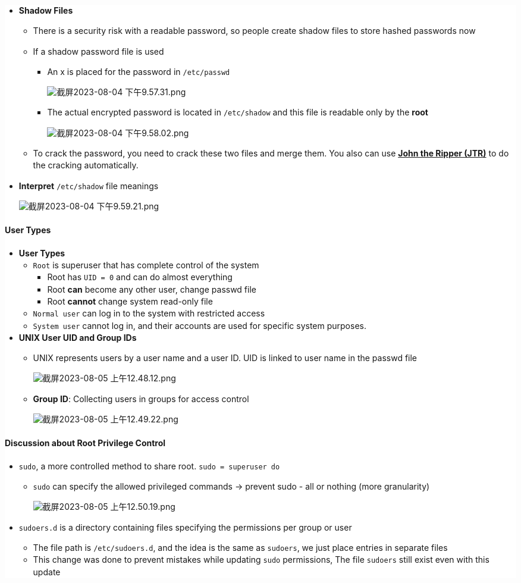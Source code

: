 - **Shadow Files**
    - There is a security risk with a readable password, so people create shadow files to store hashed passwords now
    - If a shadow password file is used
        - An x is placed for the password in `/etc/passwd`
          
            ![截屏2023-08-04 下午9.57.31.png](https://s2.loli.net/2023/08/05/YMiTfOS4IJWeoym.png)
            
        - The actual encrypted password is located in `/etc/shadow` and this file is readable only by the **root**
          
            ![截屏2023-08-04 下午9.58.02.png](https://s2.loli.net/2023/08/05/jQwfHRYKP6SOk7I.png)
        
    - To crack the password, you need to crack these two files and merge them. You also can use **[John the Ripper (JTR)](https://github.com/openwall/john)** to do the cracking automatically.
- **Interpret** `/etc/shadow` file meanings
  
    ![截屏2023-08-04 下午9.59.21.png](https://s2.loli.net/2023/08/05/WZPlvX8Um61Mfn2.png)
    

#### User Types

- **User Types**
    - `Root` is superuser that has complete control of the system
        - Root has `UID = 0` and can do almost everything
        - Root **can** become any other user, change passwd file
        - Root **cannot** change system read-only file
    - `Normal user` can log in to the system with restricted access
    - `System user` cannot log in, and their accounts are used for specific system purposes.
- **UNIX User UID and Group IDs**
    - UNIX represents users by a user name and a user ID. UID is linked to user name in the passwd file
      
        ![截屏2023-08-05 上午12.48.12.png](https://s2.loli.net/2023/08/05/52XyVo8KgJLAeti.png)
        
    - **Group ID**: Collecting users in groups for access control
      
        ![截屏2023-08-05 上午12.49.22.png](https://s2.loli.net/2023/08/05/ipSVWMRvHk6rGaw.png)
        

#### **Discussion about Root Privilege Control**

- `sudo`, a more controlled method to share root. `sudo = superuser do`
  
    - `sudo` can specify the allowed privileged commands → prevent sudo - all or nothing (more granularity)
      
        ![截屏2023-08-05 上午12.50.19.png](https://s2.loli.net/2023/08/05/81sOTAuWfxPNLSI.png)
    
- `sudoers.d` is a directory containing files specifying the permissions per group or user
  
    - The file path is `/etc/sudoers.d`, and the idea is the same as `sudoers`, we just place entries in separate files
    - This change was done to prevent mistakes while updating `sudo` permissions, The file `sudoers` still exist even with this update
    